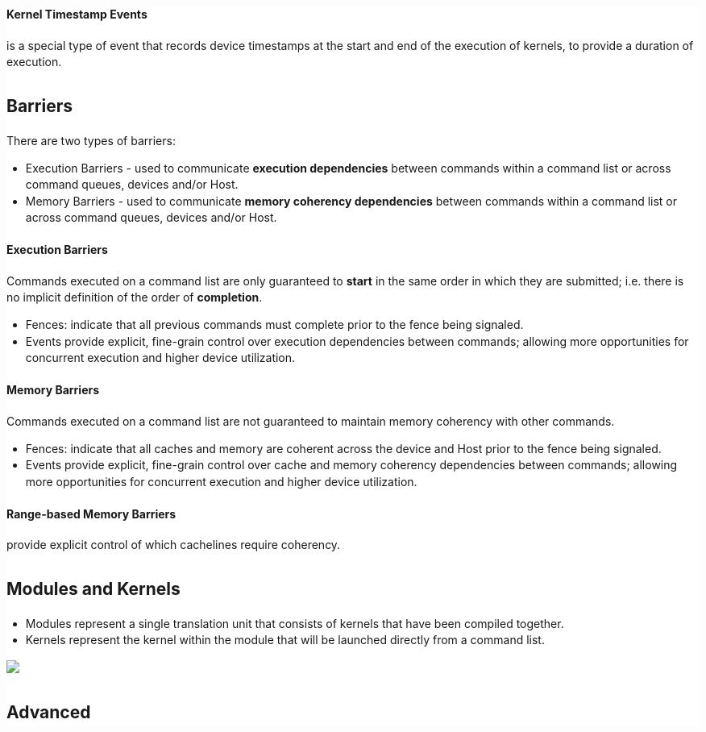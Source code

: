 
#### Kernel Timestamp Events

is a special type of event that records device timestamps at the start and end of the execution of kernels, to provide a duration of execution.



## Barriers

There are two types of barriers:

- Execution Barriers - used to communicate **execution dependencies** between commands within a command list or across command queues, devices and/or Host.
- Memory Barriers - used to communicate **memory coherency dependencies** between commands within a command list or across command queues, devices and/or Host.



#### Execution Barriers

Commands executed on a command list are only guaranteed to **start** in the same order in which they are submitted; i.e. there is no implicit definition of the order of **completion**.

- Fences: indicate that all previous commands must complete prior to the fence being signaled.
- Events provide explicit, fine-grain control over execution dependencies between commands; allowing more opportunities for concurrent execution and higher device utilization.



#### Memory Barriers

Commands executed on a command list are not guaranteed to maintain memory coherency with other commands.

- Fences: indicate that all caches and memory are coherent across the device and Host prior to the fence being signaled.
- Events provide explicit, fine-grain control over cache and memory coherency dependencies between commands; allowing more opportunities for concurrent execution and higher device utilization.



#### Range-based Memory Barriers

provide explicit control of which cachelines require coherency.



## Modules and Kernels

- Modules represent a single translation unit that consists of kernels that have been compiled together.
- Kernels represent the kernel within the module that will be launched directly from a command list.

![](https://spec.oneapi.com/level-zero/latest/_images/core_module.png)



## Advanced
